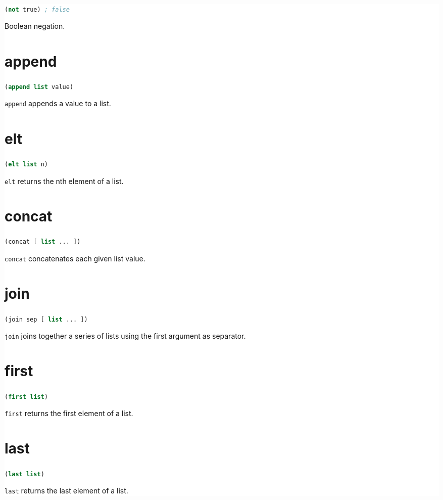 ```lisp
(not true) ; false
```

Boolean negation.

# append

```lisp
(append list value)
```

`append` appends a value to a list.

# elt

```lisp
(elt list n)
```

`elt` returns the nth element of a list.

# concat

```lisp
(concat [ list ... ])
```

`concat` concatenates each given list value.

# join

```lisp
(join sep [ list ... ])
```

`join` joins together a series of lists using the first argument as separator.

# first

```lisp
(first list)
```

`first` returns the first element of a list.

# last

```lisp
(last list)
```

`last` returns the last element of a list.
